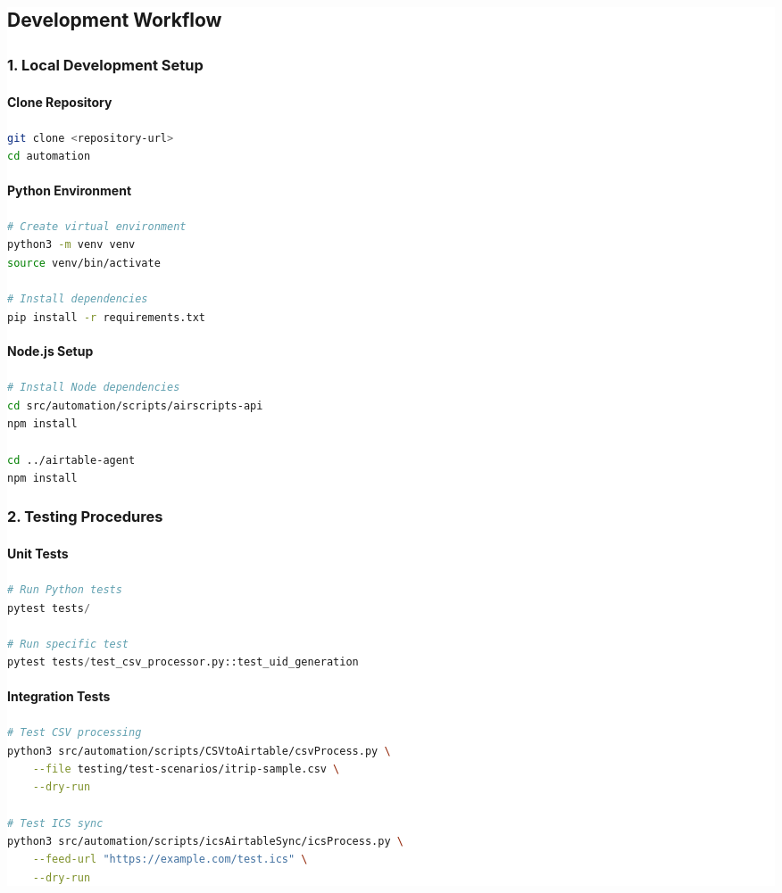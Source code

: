 
## Development Workflow

### 1. Local Development Setup

#### Clone Repository
```bash
git clone <repository-url>
cd automation
```

#### Python Environment
```bash
# Create virtual environment
python3 -m venv venv
source venv/bin/activate

# Install dependencies
pip install -r requirements.txt
```

#### Node.js Setup
```bash
# Install Node dependencies
cd src/automation/scripts/airscripts-api
npm install

cd ../airtable-agent
npm install
```

### 2. Testing Procedures

#### Unit Tests
```python
# Run Python tests
pytest tests/

# Run specific test
pytest tests/test_csv_processor.py::test_uid_generation
```

#### Integration Tests
```bash
# Test CSV processing
python3 src/automation/scripts/CSVtoAirtable/csvProcess.py \
    --file testing/test-scenarios/itrip-sample.csv \
    --dry-run

# Test ICS sync
python3 src/automation/scripts/icsAirtableSync/icsProcess.py \
    --feed-url "https://example.com/test.ics" \
    --dry-run
```
